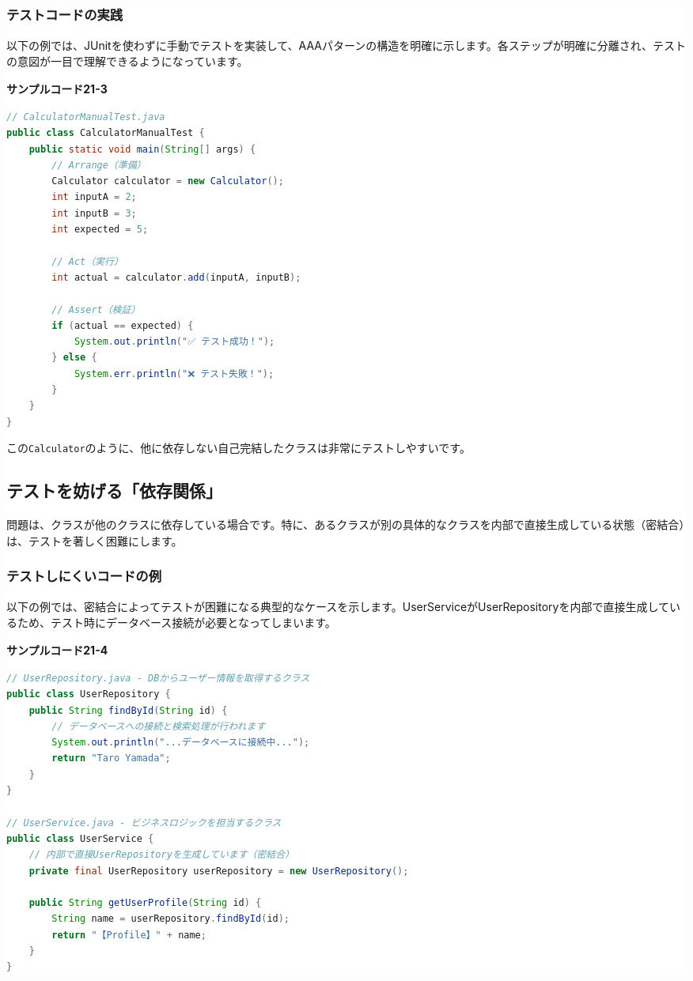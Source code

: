 ### テストコードの実践

以下の例では、JUnitを使わずに手動でテストを実装して、AAAパターンの構造を明確に示します。各ステップが明確に分離され、テストの意図が一目で理解できるようになっています。

<span class="listing-number">**サンプルコード21-3**</span>

```java
// CalculatorManualTest.java
public class CalculatorManualTest {
    public static void main(String[] args) {
        // Arrange（準備）
        Calculator calculator = new Calculator();
        int inputA = 2;
        int inputB = 3;
        int expected = 5;

        // Act（実行）
        int actual = calculator.add(inputA, inputB);

        // Assert（検証）
        if (actual == expected) {
            System.out.println("✅ テスト成功！");
        } else {
            System.err.println("❌ テスト失敗！");
        }
    }
}
```

この`Calculator`のように、他に依存しない自己完結したクラスは非常にテストしやすいです。

## テストを妨げる「依存関係」

問題は、クラスが他のクラスに依存している場合です。特に、あるクラスが別の具体的なクラスを内部で直接生成している状態（密結合）は、テストを著しく困難にします。

### テストしにくいコードの例

以下の例では、密結合によってテストが困難になる典型的なケースを示します。UserServiceがUserRepositoryを内部で直接生成しているため、テスト時にデータベース接続が必要となってしまいます。

<span class="listing-number">**サンプルコード21-4**</span>

```java
// UserRepository.java - DBからユーザー情報を取得するクラス
public class UserRepository {
    public String findById(String id) {
        // データベースへの接続と検索処理が行われます
        System.out.println("...データベースに接続中...");
        return "Taro Yamada";
    }
}

// UserService.java - ビジネスロジックを担当するクラス
public class UserService {
    // 内部で直接UserRepositoryを生成しています（密結合）
    private final UserRepository userRepository = new UserRepository();

    public String getUserProfile(String id) {
        String name = userRepository.findById(id);
        return "【Profile】" + name;
    }
}
```
